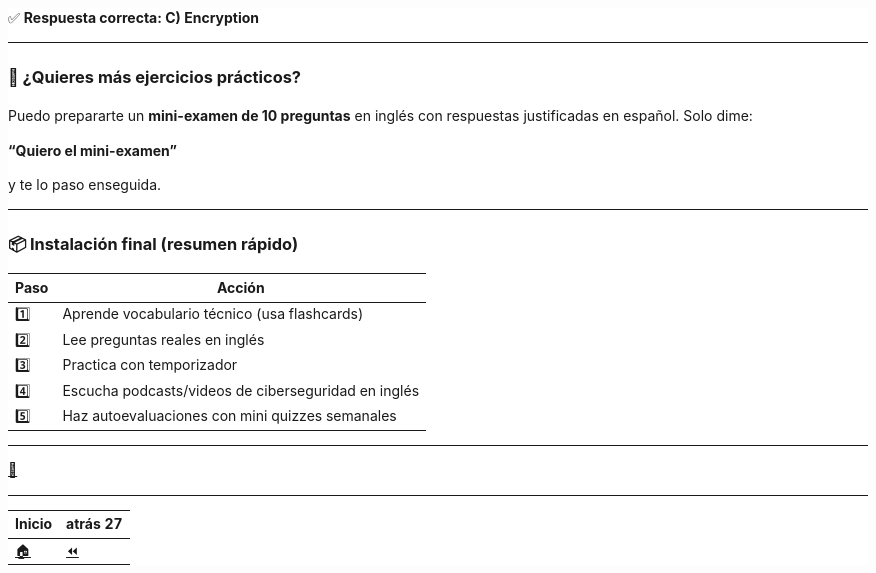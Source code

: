✅ **Respuesta correcta: C) Encryption**

---

### 🧪 ¿Quieres más ejercicios prácticos?

Puedo prepararte un **mini-examen de 10 preguntas** en inglés con respuestas justificadas en español. Solo dime:

**“Quiero el mini-examen”**

y te lo paso enseguida.

---

### 📦 Instalación final (resumen rápido)

| Paso | Acción                                              |
| ---- | --------------------------------------------------- |
| 1️⃣   | Aprende vocabulario técnico (usa flashcards)        |
| 2️⃣   | Lee preguntas reales en inglés                      |
| 3️⃣   | Practica con temporizador                           |
| 4️⃣   | Escucha podcasts/videos de ciberseguridad en inglés |
| 5️⃣   | Haz autoevaluaciones con mini quizzes semanales     |

---

[🔼](#índice)

---

| **Inicio**         | **atrás 27**                                                       |
| ------------------ | ------------------------------------------------------------------ |
| [🏠](../README.md) | [⏪](./7_27_Preparacion_para_la_Certificacion_CompTIA_Security.md) |
